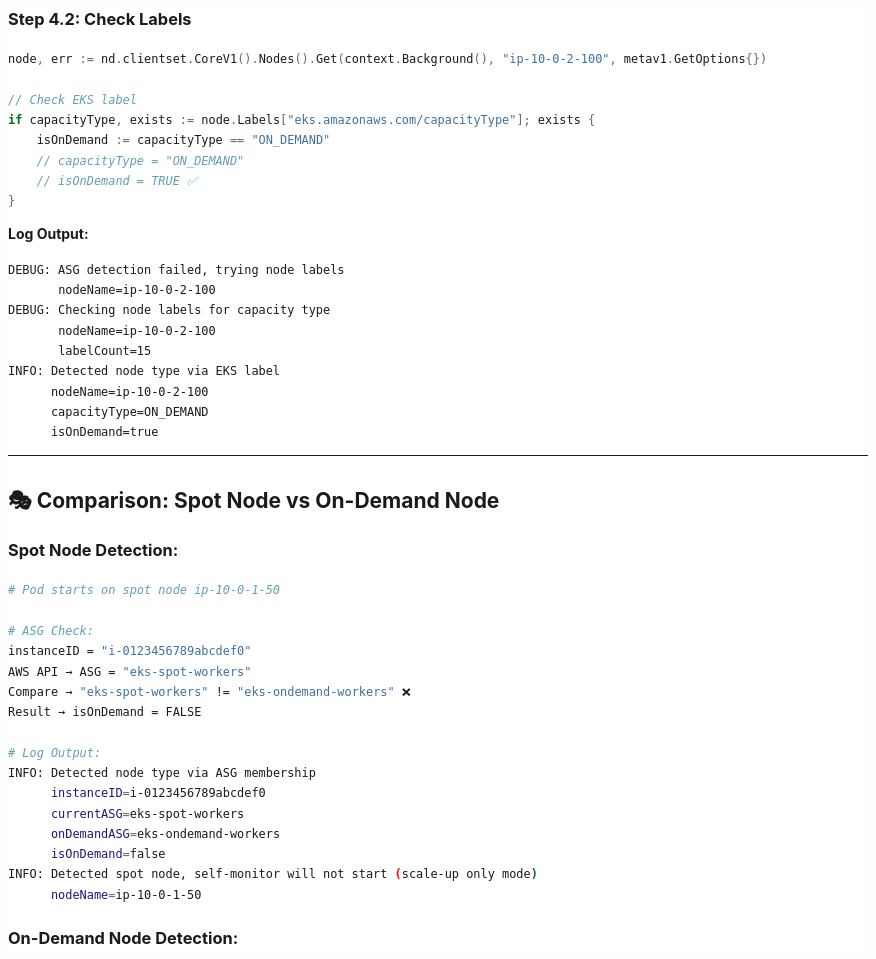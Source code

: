 ### **Step 4.2: Check Labels**
```go
node, err := nd.clientset.CoreV1().Nodes().Get(context.Background(), "ip-10-0-2-100", metav1.GetOptions{})

// Check EKS label
if capacityType, exists := node.Labels["eks.amazonaws.com/capacityType"]; exists {
    isOnDemand := capacityType == "ON_DEMAND"
    // capacityType = "ON_DEMAND"
    // isOnDemand = TRUE ✅
}
```

**Log Output:**
```
DEBUG: ASG detection failed, trying node labels
       nodeName=ip-10-0-2-100
DEBUG: Checking node labels for capacity type
       nodeName=ip-10-0-2-100
       labelCount=15
INFO: Detected node type via EKS label
      nodeName=ip-10-0-2-100
      capacityType=ON_DEMAND
      isOnDemand=true
```

---

## 🎭 **Comparison: Spot Node vs On-Demand Node**

### **Spot Node Detection:**

```bash
# Pod starts on spot node ip-10-0-1-50

# ASG Check:
instanceID = "i-0123456789abcdef0"
AWS API → ASG = "eks-spot-workers"
Compare → "eks-spot-workers" != "eks-ondemand-workers" ❌
Result → isOnDemand = FALSE

# Log Output:
INFO: Detected node type via ASG membership
      instanceID=i-0123456789abcdef0
      currentASG=eks-spot-workers
      onDemandASG=eks-ondemand-workers
      isOnDemand=false
INFO: Detected spot node, self-monitor will not start (scale-up only mode)
      nodeName=ip-10-0-1-50
```

### **On-Demand Node Detection:**
